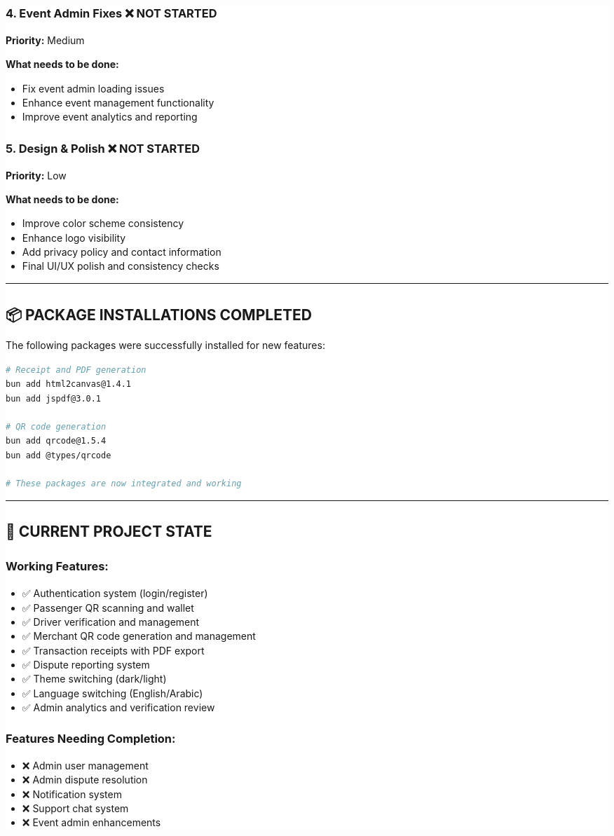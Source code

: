 ### 4. **Event Admin Fixes** ❌ NOT STARTED
**Priority:** Medium

**What needs to be done:**
- Fix event admin loading issues
- Enhance event management functionality
- Improve event analytics and reporting

### 5. **Design & Polish** ❌ NOT STARTED
**Priority:** Low

**What needs to be done:**
- Improve color scheme consistency
- Enhance logo visibility
- Add privacy policy and contact information
- Final UI/UX polish and consistency checks

---

## 📦 PACKAGE INSTALLATIONS COMPLETED

The following packages were successfully installed for new features:

```bash
# Receipt and PDF generation
bun add html2canvas@1.4.1
bun add jspdf@3.0.1

# QR code generation
bun add qrcode@1.5.4
bun add @types/qrcode

# These packages are now integrated and working
```

---

## 🔧 CURRENT PROJECT STATE

### **Working Features:**
- ✅ Authentication system (login/register)
- ✅ Passenger QR scanning and wallet
- ✅ Driver verification and management
- ✅ Merchant QR code generation and management
- ✅ Transaction receipts with PDF export
- ✅ Dispute reporting system
- ✅ Theme switching (dark/light)
- ✅ Language switching (English/Arabic)
- ✅ Admin analytics and verification review

### **Features Needing Completion:**
- ❌ Admin user management
- ❌ Admin dispute resolution
- ❌ Notification system
- ❌ Support chat system
- ❌ Event admin enhancements
